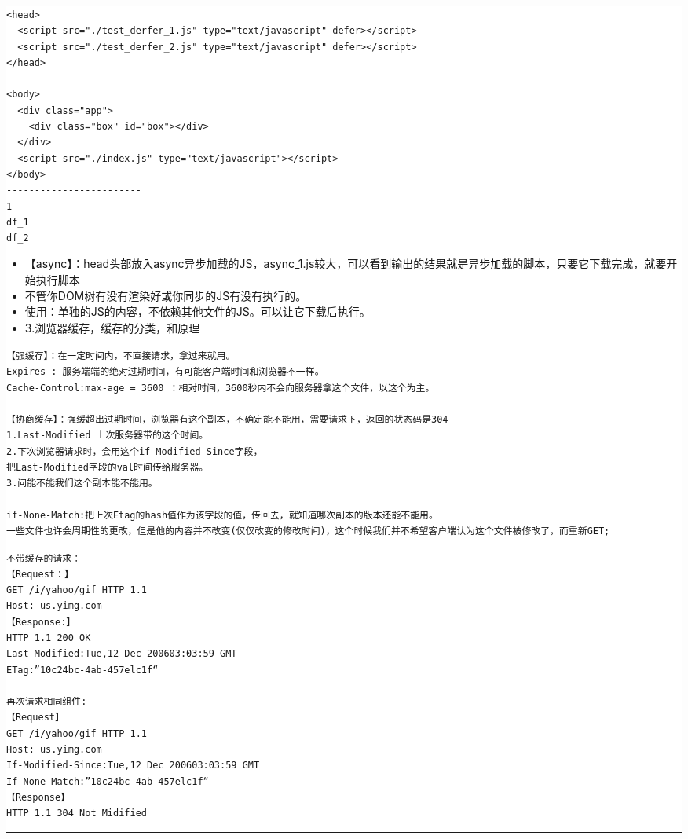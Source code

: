 ```
<head>
  <script src="./test_derfer_1.js" type="text/javascript" defer></script>
  <script src="./test_derfer_2.js" type="text/javascript" defer></script>
</head>

<body>
  <div class="app">
    <div class="box" id="box"></div>
  </div>
  <script src="./index.js" type="text/javascript"></script>
</body>
------------------------
1
df_1
df_2
```

-  【async】：head头部放入async异步加载的JS，async_1.js较大，可以看到输出的结果就是异步加载的脚本，只要它下载完成，就要开始执行脚本 
-  不管你DOM树有没有渲染好或你同步的JS有没有执行的。 
-  使用：单独的JS的内容，不依赖其他文件的JS。可以让它下载后执行。 
-  3.浏览器缓存，缓存的分类，和原理 

```
【强缓存】：在一定时间内，不直接请求，拿过来就用。
Expires : 服务端端的绝对过期时间，有可能客户端时间和浏览器不一样。
Cache-Control:max-age = 3600 ：相对时间，3600秒内不会向服务器拿这个文件，以这个为主。

【协商缓存】：强缓超出过期时间，浏览器有这个副本，不确定能不能用，需要请求下，返回的状态码是304
1.Last-Modified 上次服务器带的这个时间。
2.下次浏览器请求时，会用这个if Modified-Since字段，
把Last-Modified字段的val时间传给服务器。
3.问能不能我们这个副本能不能用。

if-None-Match:把上次Etag的hash值作为该字段的值，传回去，就知道哪次副本的版本还能不能用。
一些文件也许会周期性的更改，但是他的内容并不改变(仅仅改变的修改时间)，这个时候我们并不希望客户端认为这个文件被修改了，而重新GET;
```

```
不带缓存的请求：
【Request：】
GET /i/yahoo/gif HTTP 1.1
Host: us.yimg.com
【Response:】
HTTP 1.1 200 OK
Last-Modified:Tue,12 Dec 200603:03:59 GMT
ETag:”10c24bc-4ab-457elc1f“

再次请求相同组件:
【Request】
GET /i/yahoo/gif HTTP 1.1
Host: us.yimg.com
If-Modified-Since:Tue,12 Dec 200603:03:59 GMT
If-None-Match:”10c24bc-4ab-457elc1f“
【Response】
HTTP 1.1 304 Not Midified
```

---